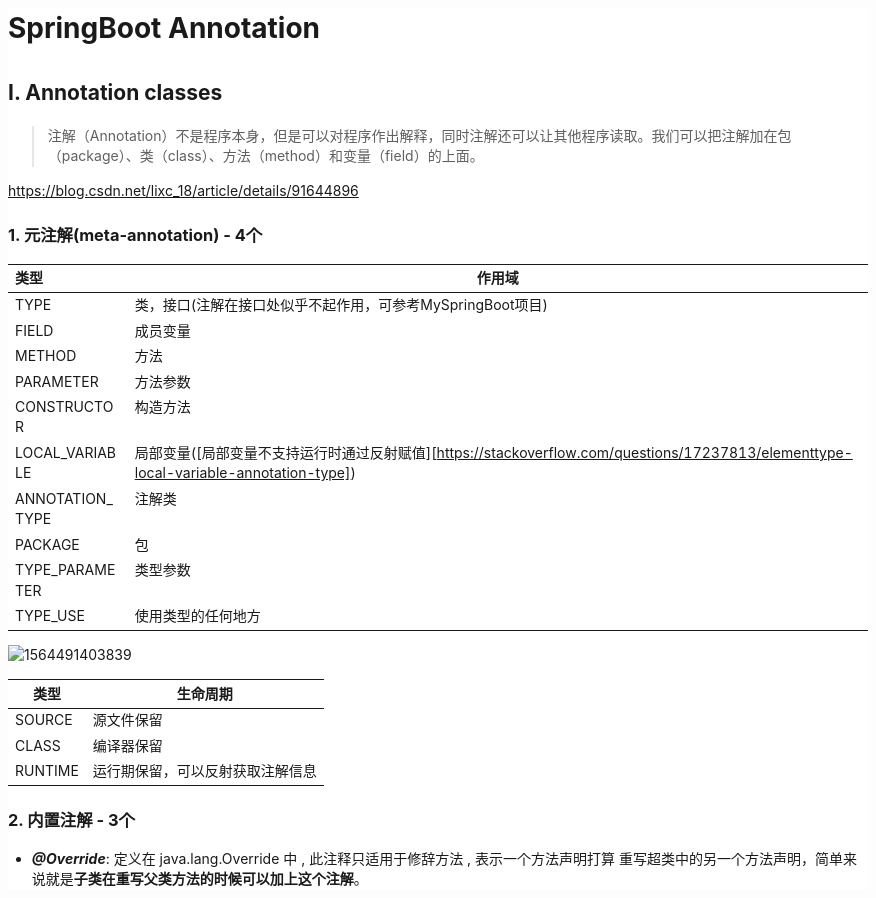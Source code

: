 # 					SpringBoot Annotation

## Ⅰ. Annotation classes

> 注解（Annotation）不是程序本身，但是可以对程序作出解释，同时注解还可以让其他程序读取。我们可以把注解加在包（package）、类（class）、方法（method）和变量（field）的上面。



https://blog.csdn.net/lixc_18/article/details/91644896

### 1. 元注解(meta-annotation)   - 4个 

[@Target]:  用来描述注解的使用范围，即注解可以使用在什么地方

| 类型            | 作用域                                                       |
| :-------------- | ------------------------------------------------------------ |
| TYPE            | 类，接口(注解在接口处似乎不起作用，可参考MySpringBoot项目)   |
| FIELD           | 成员变量                                                     |
| METHOD          | 方法                                                         |
| PARAMETER       | 方法参数                                                     |
| CONSTRUCTOR     | 构造方法                                                     |
| LOCAL_VARIABLE  | 局部变量([局部变量不支持运行时通过反射赋值][https://stackoverflow.com/questions/17237813/elementtype-local-variable-annotation-type]) |
| ANNOTATION_TYPE | 注解类                                                       |
| PACKAGE         | 包                                                           |
| TYPE_PARAMETER  | 类型参数                                                     |
| TYPE_USE        | 使用类型的任何地方                                           |

![1564491403839](D:\Typora\MKDFiles\media\1564491403839.png)



[@Retention]: 示需要在什么级别保存该注释信息，用于描述注解的生命周期

| 类型    | 生命周期                         |
| ------- | -------------------------------- |
| SOURCE  | 源文件保留                       |
| CLASS   | 编译器保留                       |
| RUNTIME | 运行期保留，可以反射获取注解信息 |

[@Documented]: 描述在使用javadoc工具为类生成帮助文档时是否要保留其注解信息	"生成DOc文档时候使用"
[@Inherited]: 使用它修饰的注解具有继承性	"子类可以继承父类的注解"



### 2. 内置注解   - 3个

- ***@Override***:   定义在 java.lang.Override 中 , 此注释只适用于修辞方法 , 表示一个方法声明打算 重写超类中的另一个方法声明，简单来说就是**子类在重写父类方法的时候可以加上这个注解**。
